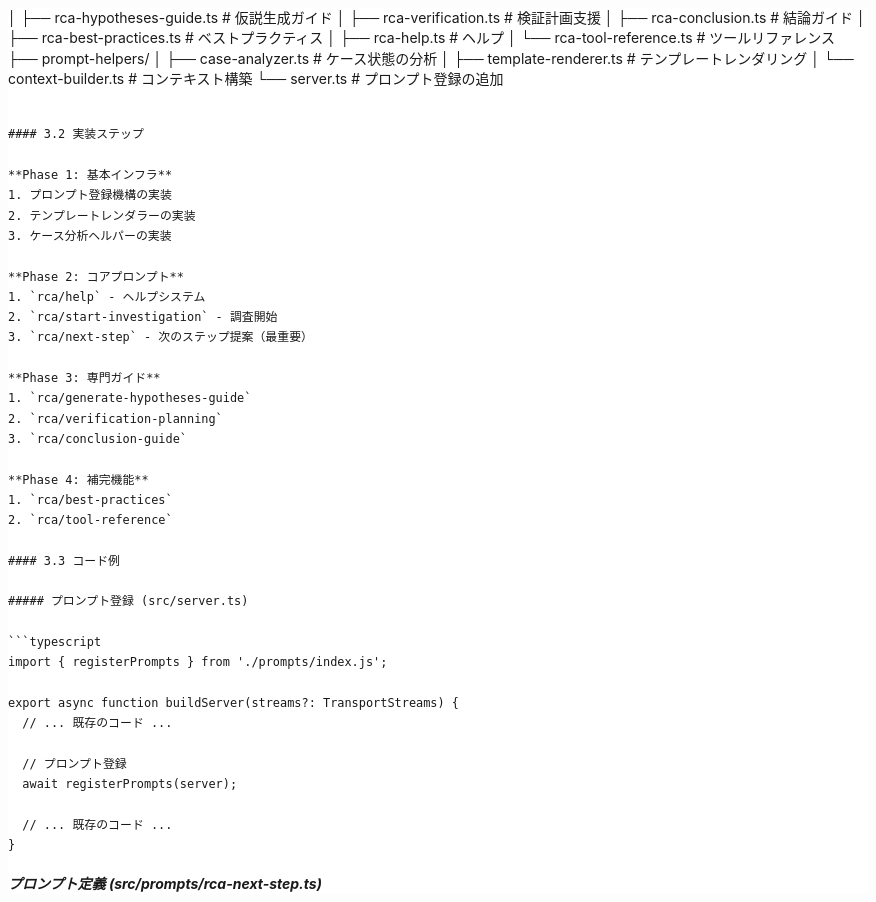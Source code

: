 │   ├── rca-hypotheses-guide.ts  # 仮説生成ガイド
│   ├── rca-verification.ts      # 検証計画支援
│   ├── rca-conclusion.ts        # 結論ガイド
│   ├── rca-best-practices.ts    # ベストプラクティス
│   ├── rca-help.ts              # ヘルプ
│   └── rca-tool-reference.ts    # ツールリファレンス
├── prompt-helpers/
│   ├── case-analyzer.ts         # ケース状態の分析
│   ├── template-renderer.ts     # テンプレートレンダリング
│   └── context-builder.ts       # コンテキスト構築
└── server.ts                     # プロンプト登録の追加
```

#### 3.2 実装ステップ

**Phase 1: 基本インフラ**
1. プロンプト登録機構の実装
2. テンプレートレンダラーの実装
3. ケース分析ヘルパーの実装

**Phase 2: コアプロンプト**
1. `rca/help` - ヘルプシステム
2. `rca/start-investigation` - 調査開始
3. `rca/next-step` - 次のステップ提案（最重要）

**Phase 3: 専門ガイド**
1. `rca/generate-hypotheses-guide`
2. `rca/verification-planning`
3. `rca/conclusion-guide`

**Phase 4: 補完機能**
1. `rca/best-practices`
2. `rca/tool-reference`

#### 3.3 コード例

##### プロンプト登録 (src/server.ts)

```typescript
import { registerPrompts } from './prompts/index.js';

export async function buildServer(streams?: TransportStreams) {
  // ... 既存のコード ...

  // プロンプト登録
  await registerPrompts(server);

  // ... 既存のコード ...
}
```

##### プロンプト定義 (src/prompts/rca-next-step.ts)
